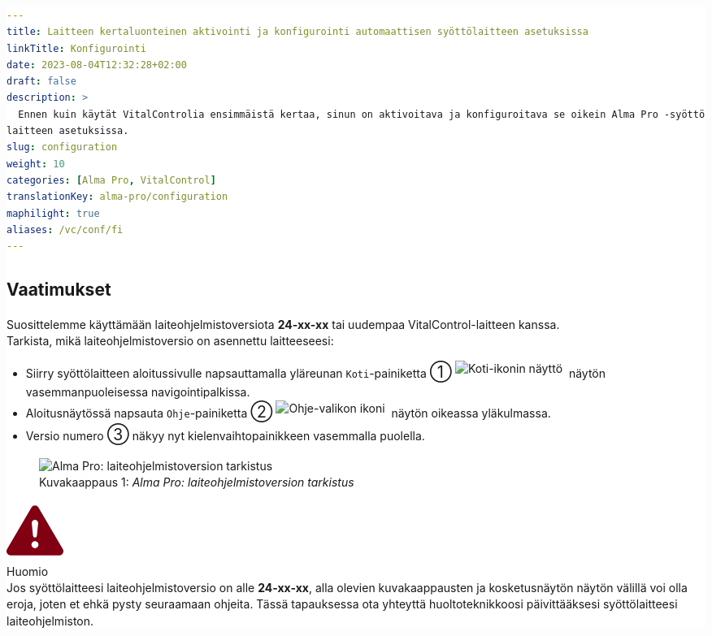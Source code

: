 ```yaml
---
title: Laitteen kertaluonteinen aktivointi ja konfigurointi automaattisen syöttölaitteen asetuksissa
linkTitle: Konfigurointi
date: 2023-08-04T12:32:28+02:00
draft: false
description: >
  Ennen kuin käytät VitalControlia ensimmäistä kertaa, sinun on aktivoitava ja konfiguroitava se oikein Alma Pro -syöttölaitteen asetuksissa.
slug: configuration
weight: 10
categories: [Alma Pro, VitalControl]
translationKey: alma-pro/configuration
maphilight: true
aliases: /vc/conf/fi
---
```

## Vaatimukset

Suosittelemme käyttämään laiteohjelmistoversiota <span style="font-weight: bold">24-xx-xx</span> tai uudempaa VitalControl-laitteen kanssa.\
Tarkista, mikä laiteohjelmistoversio on asennettu laitteeseesi:

* Siirry syöttölaitteen aloitussivulle napsauttamalla yläreunan `Koti`-painiketta <span style="font-size: 140%">➀</span> <img src="/icons/almapro/home.svg" width="20" align="top" alt="Koti-ikonin näyttö" title="Alma Pro: Koti-näyttö"/>&nbsp; näytön vasemmanpuoleisessa navigointipalkissa.
* Aloitusnäytössä napsauta `Ohje`-painiketta <span style="font-size: 140%">➁</span> <img src="/icons/almapro/questionmark.svg" width="20" align="top" alt="Ohje-valikon ikoni" title="Alma Pro: Ohje-näyttö"/>&nbsp; näytön oikeassa yläkulmassa.
* Versio numero <span style="font-size: 140%">➂</span> näkyy nyt kielenvaihtopainikkeen vasemmalla puolella.

<figure class="figure" style="margin-top: 5px;">
    <img src="../images/version-check.png" class="border border-2 figure-img img-fluid rounded p-3" align="bottom" alt="Alma Pro: laiteohjelmistoversion tarkistus" title="Alma Pro: laiteohjelmistoversion tarkistus" />
    <figcaption class="figure-caption fs-6">Kuvakaappaus 1: <span style="font-style: italic;">Alma Pro: laiteohjelmistoversion tarkistus</figcaption>
</figure>

<div class="alert alert-primary d-flex align-items-center" role="alert">
    <svg xmlns="http://www.w3.org/2000/svg" width="70px" fill="#810012" class="bi bi-exclamation-triangle-fill flex-shrink-0 me-3" viewBox="0 0 16 16" role="img" aria-label="Alert:">
        <path d="M8.982 1.566a1.13 1.13 0 0 0-1.96 0L.165 13.233c-.457.778.091 1.767.98 1.767h13.713c.889 0 1.438-.99.98-1.767L8.982 1.566zM8 5c.535 0 .954.462.9.995l-.35 3.507a.552.552 0 0 1-1.1 0L7.1 5.995A.905.905 0 0 1 8 5zm.002 6a1 1 0 1 1 0 2 1 1 0 0 1 0-2z"/>
    </svg>
    <div>
        <span class="text-primary fs-3 fw-semibold">Huomio</span><br>
        Jos syöttölaitteesi laiteohjelmistoversio on alle <span style="font-weight: bold">24-xx-xx</span>, alla olevien kuvakaappausten ja kosketusnäytön näytön välillä voi olla eroja, joten et ehkä pysty seuraamaan ohjeita. Tässä tapauksessa ota yhteyttä huoltoteknikkoosi päivittääksesi syöttölaitteesi laiteohjelmiston.<br>
    </div>
</div>

